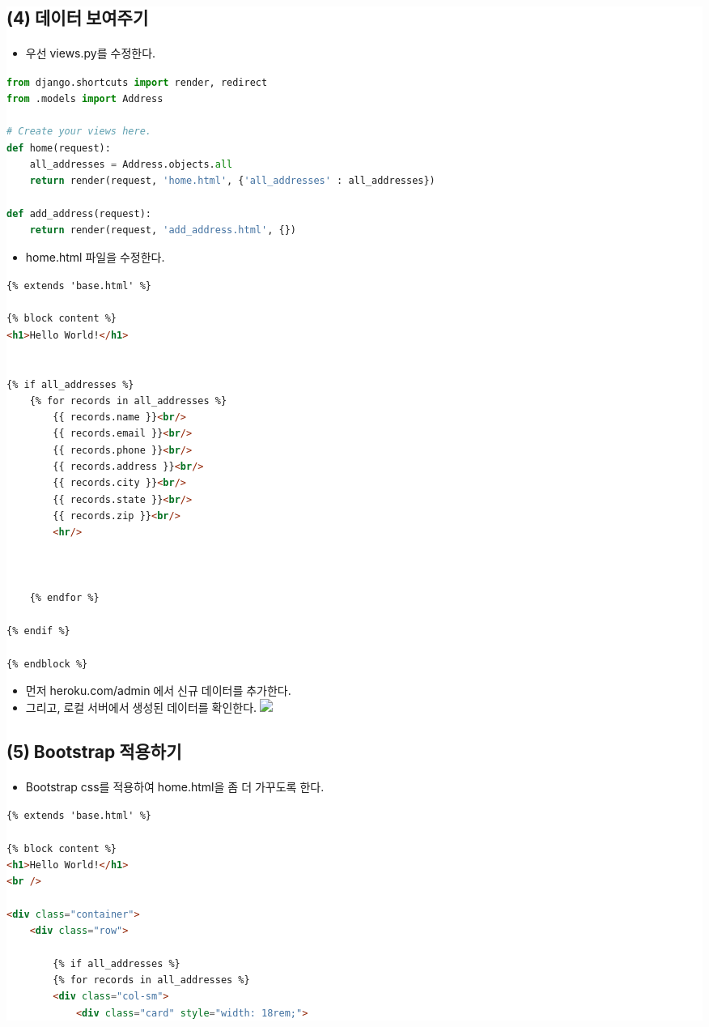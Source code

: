 ## (4) 데이터 보여주기
- 우선 views.py를 수정한다. 
```python
from django.shortcuts import render, redirect
from .models import Address

# Create your views here.
def home(request):
    all_addresses = Address.objects.all
    return render(request, 'home.html', {'all_addresses' : all_addresses})

def add_address(request):
    return render(request, 'add_address.html', {})
```

- home.html 파일을 수정한다. 
```html
{% extends 'base.html' %} 

{% block content %}
<h1>Hello World!</h1>


{% if all_addresses %}
    {% for records in all_addresses %}
        {{ records.name }}<br/>
        {{ records.email }}<br/>
        {{ records.phone }}<br/>
        {{ records.address }}<br/>
        {{ records.city }}<br/>
        {{ records.state }}<br/>
        {{ records.zip }}<br/>
        <hr/>



    {% endfor %}

{% endif %}

{% endblock %}
```

- 먼저 heroku.com/admin 에서 신규 데이터를 추가한다. 
- 그리고, 로컬 서버에서 생성된 데이터를 확인한다. 
![](./img/fig19_show_data.png)

## (5) Bootstrap 적용하기
- Bootstrap css를 적용하여 home.html을 좀 더 가꾸도록 한다. 
```html
{% extends 'base.html' %}

{% block content %}
<h1>Hello World!</h1>
<br />

<div class="container">
    <div class="row">

        {% if all_addresses %}
        {% for records in all_addresses %}
        <div class="col-sm">
            <div class="card" style="width: 18rem;">
```